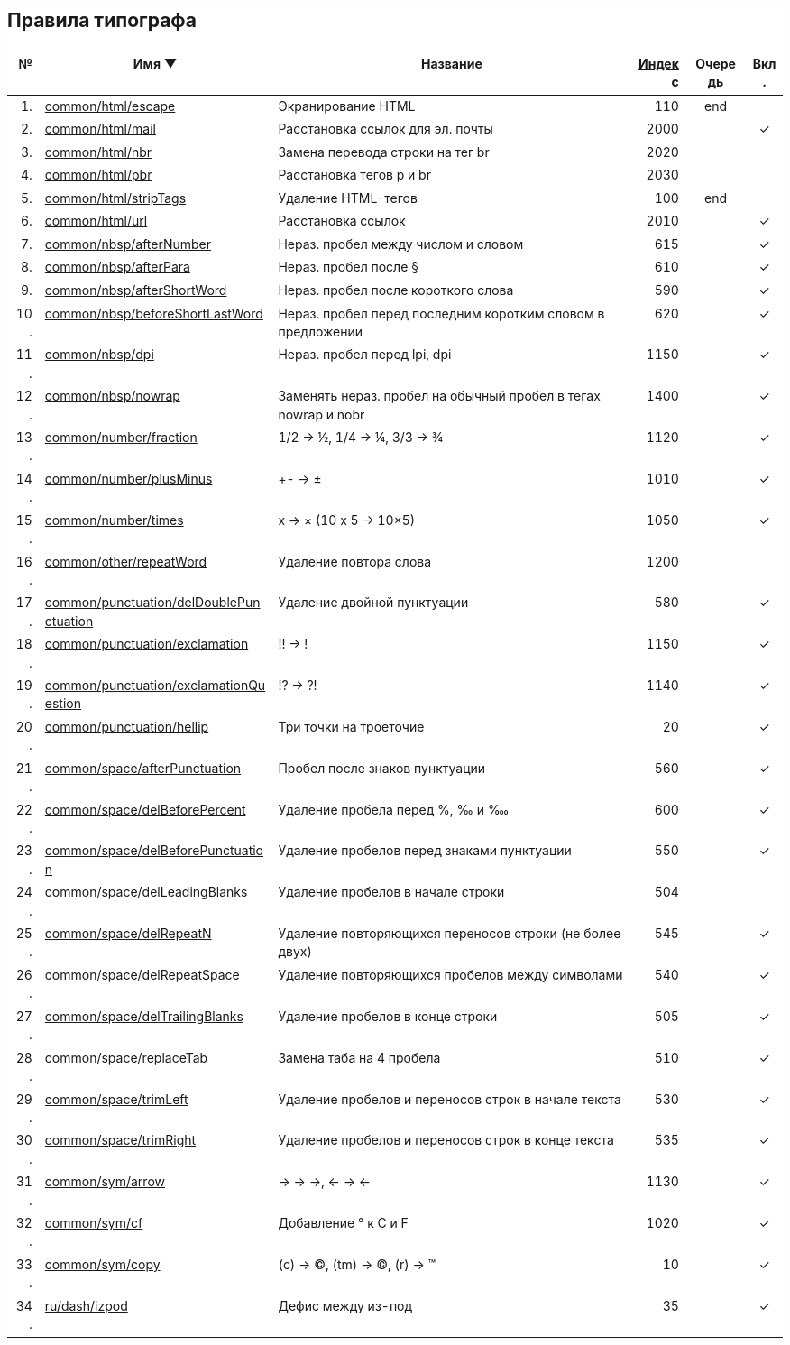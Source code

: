 ## Правила типографа

| № | Имя ▼ | Название | [Индекс](./RULES_SORTED.md) | Очередь | Вкл. |
|--:|-------|----------|----------------------------:|:-------:|:----:|
| 1. | [common/html/escape](../src/rules/common/html/escape.js) | Экранирование HTML | 110 | end |  |
| 2. | [common/html/mail](../src/rules/common/html/mail.js) | Расстановка ссылок для эл. почты | 2000 |  | ✓ |
| 3. | [common/html/nbr](../src/rules/common/html/nbr.js) | Замена перевода строки на тег br | 2020 |  |  |
| 4. | [common/html/pbr](../src/rules/common/html/pbr.js) | Расстановка тегов p и br | 2030 |  |  |
| 5. | [common/html/stripTags](../src/rules/common/html/stripTags.js) | Удаление HTML-тегов | 100 | end |  |
| 6. | [common/html/url](../src/rules/common/html/url.js) | Расстановка ссылок | 2010 |  | ✓ |
| 7. | [common/nbsp/afterNumber](../src/rules/common/nbsp/afterNumber.js) | Нераз. пробел между числом и словом | 615 |  | ✓ |
| 8. | [common/nbsp/afterPara](../src/rules/common/nbsp/afterPara.js) | Нераз. пробел после § | 610 |  | ✓ |
| 9. | [common/nbsp/afterShortWord](../src/rules/common/nbsp/afterShortWord.js) | Нераз. пробел после короткого слова | 590 |  | ✓ |
| 10. | [common/nbsp/beforeShortLastWord](../src/rules/common/nbsp/beforeShortLastWord.js) | Нераз. пробел перед последним коротким словом в предложении | 620 |  | ✓ |
| 11. | [common/nbsp/dpi](../src/rules/common/nbsp/dpi.js) | Нераз. пробел перед lpi, dpi | 1150 |  | ✓ |
| 12. | [common/nbsp/nowrap](../src/rules/common/nbsp/nowrap.js) | Заменять нераз. пробел на обычный пробел в тегах nowrap и nobr | 1400 |  | ✓ |
| 13. | [common/number/fraction](../src/rules/common/number/fraction.js) | 1/2 → ½, 1/4 → ¼, 3/3 → ¾ | 1120 |  | ✓ |
| 14. | [common/number/plusMinus](../src/rules/common/number/plusMinus.js) | +- → ± | 1010 |  | ✓ |
| 15. | [common/number/times](../src/rules/common/number/times.js) | x → × (10 x 5 → 10×5) | 1050 |  | ✓ |
| 16. | [common/other/repeatWord](../src/rules/common/other/repeatWord.js) | Удаление повтора слова | 1200 |  |  |
| 17. | [common/punctuation/delDoublePunctuation](../src/rules/common/punctuation/delDoublePunctuation.js) | Удаление двойной пунктуации | 580 |  | ✓ |
| 18. | [common/punctuation/exclamation](../src/rules/common/punctuation/exclamation.js) | !! → ! | 1150 |  | ✓ |
| 19. | [common/punctuation/exclamationQuestion](../src/rules/common/punctuation/exclamationQuestion.js) | !? → ?! | 1140 |  | ✓ |
| 20. | [common/punctuation/hellip](../src/rules/common/punctuation/hellip.js) | Три точки на троеточие | 20 |  | ✓ |
| 21. | [common/space/afterPunctuation](../src/rules/common/space/afterPunctuation.js) | Пробел после знаков пунктуации | 560 |  | ✓ |
| 22. | [common/space/delBeforePercent](../src/rules/common/space/delBeforePercent.js) | Удаление пробела перед %, ‰ и ‱ | 600 |  | ✓ |
| 23. | [common/space/delBeforePunctuation](../src/rules/common/space/delBeforePunctuation.js) | Удаление пробелов перед знаками пунктуации | 550 |  | ✓ |
| 24. | [common/space/delLeadingBlanks](../src/rules/common/space/delLeadingBlanks.js) | Удаление пробелов в начале строки | 504 |  |  |
| 25. | [common/space/delRepeatN](../src/rules/common/space/delRepeatN.js) | Удаление повторяющихся переносов строки (не более двух) | 545 |  | ✓ |
| 26. | [common/space/delRepeatSpace](../src/rules/common/space/delRepeatSpace.js) | Удаление повторяющихся пробелов между символами | 540 |  | ✓ |
| 27. | [common/space/delTrailingBlanks](../src/rules/common/space/delTrailingBlanks.js) | Удаление пробелов в конце строки | 505 |  | ✓ |
| 28. | [common/space/replaceTab](../src/rules/common/space/replaceTab.js) | Замена таба на 4 пробела | 510 |  | ✓ |
| 29. | [common/space/trimLeft](../src/rules/common/space/trimLeft.js) | Удаление пробелов и переносов строк в начале текста | 530 |  | ✓ |
| 30. | [common/space/trimRight](../src/rules/common/space/trimRight.js) | Удаление пробелов и переносов строк в конце текста | 535 |  | ✓ |
| 31. | [common/sym/arrow](../src/rules/common/sym/arrow.js) | -> → →, <- → ← | 1130 |  | ✓ |
| 32. | [common/sym/cf](../src/rules/common/sym/cf.js) | Добавление ° к C и F | 1020 |  | ✓ |
| 33. | [common/sym/copy](../src/rules/common/sym/copy.js) | (c) → ©, (tm) → ©, (r) → ™ | 10 |  | ✓ |
| 34. | [ru/dash/izpod](../src/rules/ru/dash/izpod.js) | Дефис между из-под | 35 |  | ✓ |